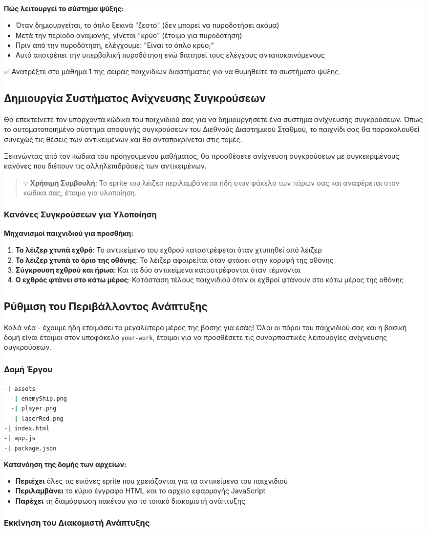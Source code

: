 **Πώς λειτουργεί το σύστημα ψύξης:**
- Όταν δημιουργείται, το όπλο ξεκινά "ζεστό" (δεν μπορεί να πυροδοτήσει ακόμα)
- Μετά την περίοδο αναμονής, γίνεται "κρύο" (έτοιμο για πυροδότηση)
- Πριν από την πυροδότηση, ελέγχουμε: "Είναι το όπλο κρύο;"
- Αυτό αποτρέπει την υπερβολική πυροδότηση ενώ διατηρεί τους ελέγχους ανταποκρινόμενους

✅ Ανατρέξτε στο μάθημα 1 της σειράς παιχνιδιών διαστήματος για να θυμηθείτε τα συστήματα ψύξης.

## Δημιουργία Συστήματος Ανίχνευσης Συγκρούσεων

Θα επεκτείνετε τον υπάρχοντα κώδικα του παιχνιδιού σας για να δημιουργήσετε ένα σύστημα ανίχνευσης συγκρούσεων. Όπως το αυτοματοποιημένο σύστημα αποφυγής συγκρούσεων του Διεθνούς Διαστημικού Σταθμού, το παιχνίδι σας θα παρακολουθεί συνεχώς τις θέσεις των αντικειμένων και θα ανταποκρίνεται στις τομές.

Ξεκινώντας από τον κώδικα του προηγούμενου μαθήματος, θα προσθέσετε ανίχνευση συγκρούσεων με συγκεκριμένους κανόνες που διέπουν τις αλληλεπιδράσεις των αντικειμένων.

> 💡 **Χρήσιμη Συμβουλή**: Το sprite του λέιζερ περιλαμβάνεται ήδη στον φάκελο των πόρων σας και αναφέρεται στον κώδικα σας, έτοιμο για υλοποίηση.

### Κανόνες Συγκρούσεων για Υλοποίηση

**Μηχανισμοί παιχνιδιού για προσθήκη:**
1. **Το λέιζερ χτυπά εχθρό**: Το αντικείμενο του εχθρού καταστρέφεται όταν χτυπηθεί από λέιζερ
2. **Το λέιζερ χτυπά το όριο της οθόνης**: Το λέιζερ αφαιρείται όταν φτάσει στην κορυφή της οθόνης
3. **Σύγκρουση εχθρού και ήρωα**: Και τα δύο αντικείμενα καταστρέφονται όταν τέμνονται
4. **Ο εχθρός φτάνει στο κάτω μέρος**: Κατάσταση τέλους παιχνιδιού όταν οι εχθροί φτάνουν στο κάτω μέρος της οθόνης

## Ρύθμιση του Περιβάλλοντος Ανάπτυξης

Καλά νέα - έχουμε ήδη ετοιμάσει το μεγαλύτερο μέρος της βάσης για εσάς! Όλοι οι πόροι του παιχνιδιού σας και η βασική δομή είναι έτοιμοι στον υποφάκελο `your-work`, έτοιμοι για να προσθέσετε τις συναρπαστικές λειτουργίες ανίχνευσης συγκρούσεων.

### Δομή Έργου

```bash
-| assets
  -| enemyShip.png
  -| player.png
  -| laserRed.png
-| index.html
-| app.js
-| package.json
```

**Κατανόηση της δομής των αρχείων:**
- **Περιέχει** όλες τις εικόνες sprite που χρειάζονται για τα αντικείμενα του παιχνιδιού
- **Περιλαμβάνει** το κύριο έγγραφο HTML και το αρχείο εφαρμογής JavaScript
- **Παρέχει** τη διαμόρφωση πακέτου για το τοπικό διακομιστή ανάπτυξης

### Εκκίνηση του Διακομιστή Ανάπτυξης

